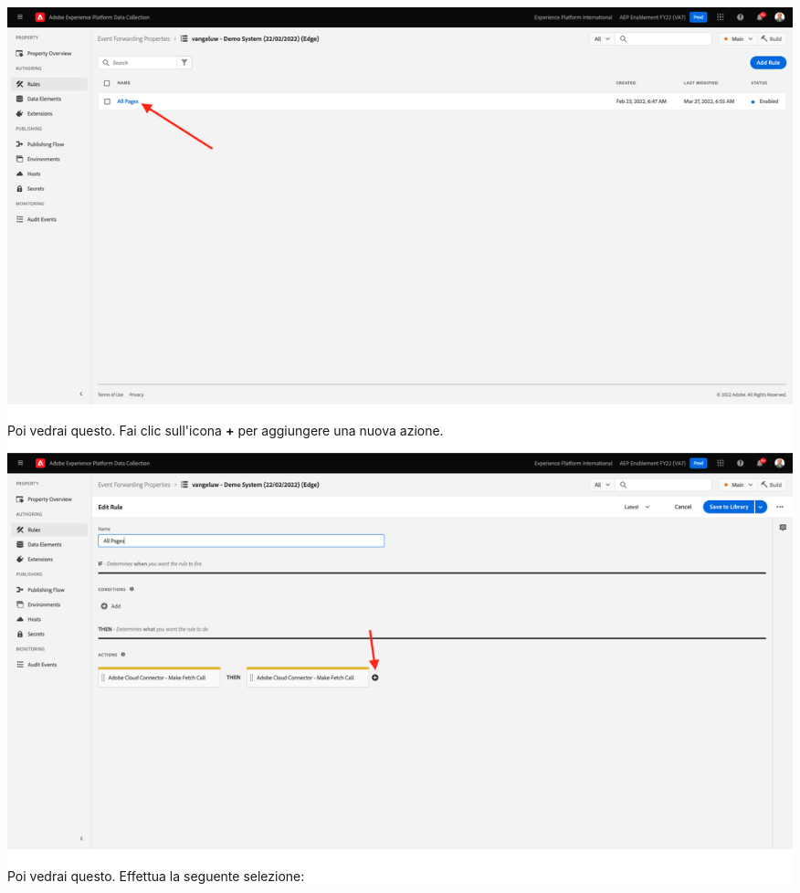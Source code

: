 ![SSF raccolta dati Adobe Experience Platform](./images/rlaws1.png)

Poi vedrai questo. Fai clic sull&#39;icona **+** per aggiungere una nuova azione.

![SSF raccolta dati Adobe Experience Platform](./images/rlaws2.png)

Poi vedrai questo. Effettua la seguente selezione:
